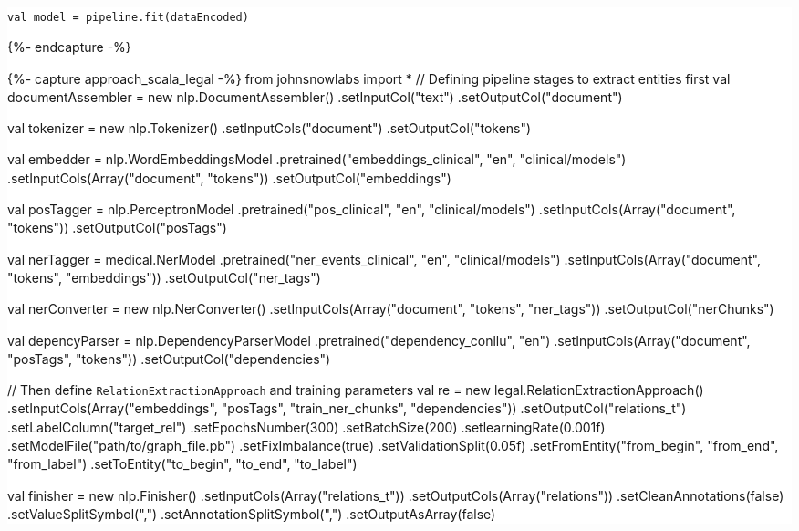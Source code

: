     val model = pipeline.fit(dataEncoded)

{%- endcapture -%}


{%- capture approach_scala_legal -%}
from johnsnowlabs import * 
// Defining pipeline stages to extract entities first
val documentAssembler = new nlp.DocumentAssembler()
  .setInputCol("text")
  .setOutputCol("document")

val tokenizer = new nlp.Tokenizer()
  .setInputCols("document")
  .setOutputCol("tokens")

val embedder = nlp.WordEmbeddingsModel
  .pretrained("embeddings_clinical", "en", "clinical/models")
  .setInputCols(Array("document", "tokens"))
  .setOutputCol("embeddings")

val posTagger = nlp.PerceptronModel
  .pretrained("pos_clinical", "en", "clinical/models")
  .setInputCols(Array("document", "tokens"))
  .setOutputCol("posTags")

val nerTagger = medical.NerModel
  .pretrained("ner_events_clinical", "en", "clinical/models")
  .setInputCols(Array("document", "tokens", "embeddings"))
  .setOutputCol("ner_tags")

val nerConverter = new nlp.NerConverter()
  .setInputCols(Array("document", "tokens", "ner_tags"))
  .setOutputCol("nerChunks")

val depencyParser = nlp.DependencyParserModel
  .pretrained("dependency_conllu", "en")
  .setInputCols(Array("document", "posTags", "tokens"))
  .setOutputCol("dependencies")

// Then define `RelationExtractionApproach` and training parameters
val re = new legal.RelationExtractionApproach()
  .setInputCols(Array("embeddings", "posTags", "train_ner_chunks", "dependencies"))
  .setOutputCol("relations_t")
  .setLabelColumn("target_rel")
  .setEpochsNumber(300)
  .setBatchSize(200)
  .setlearningRate(0.001f)
  .setModelFile("path/to/graph_file.pb")
  .setFixImbalance(true)
  .setValidationSplit(0.05f)
  .setFromEntity("from_begin", "from_end", "from_label")
  .setToEntity("to_begin", "to_end", "to_label")

val finisher = new nlp.Finisher()
  .setInputCols(Array("relations_t"))
  .setOutputCols(Array("relations"))
  .setCleanAnnotations(false)
  .setValueSplitSymbol(",")
  .setAnnotationSplitSymbol(",")
  .setOutputAsArray(false)

